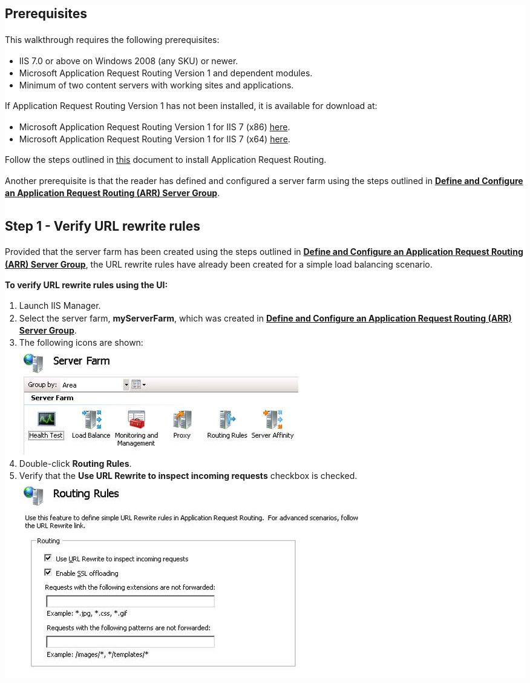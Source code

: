## Prerequisites

This walkthrough requires the following prerequisites:

- IIS 7.0 or above on Windows 2008 (any SKU) or newer.
- Microsoft Application Request Routing Version 1 and dependent modules.
- Minimum of two content servers with working sites and applications.

If Application Request Routing Version 1 has not been installed, it is available for download at:

- Microsoft Application Request Routing Version 1 for IIS 7 (x86) [here](https://iis.net/downloads/default.aspx?tabid=34&amp;g=6&amp;i=1709).
- Microsoft Application Request Routing Version 1 for IIS 7 (x64) [here](https://iis.net/downloads/default.aspx?tabid=34&amp;g=6&amp;i=1712).

Follow the steps outlined in [this](../installing-application-request-routing-arr/install-application-request-routing.md) document to install Application Request Routing.

Another prerequisite is that the reader has defined and configured a server farm using the steps outlined in **[Define and Configure an Application Request Routing (ARR) Server Group](define-and-configure-an-application-request-routing-server-farm.md)**.

## Step 1 - Verify URL rewrite rules

Provided that the server farm has been created using the steps outlined in **[Define and Configure an Application Request Routing (ARR) Server Group](define-and-configure-an-application-request-routing-server-farm.md)**, the URL rewrite rules have already been created for a simple load balancing scenario.

**To verify URL rewrite rules using the UI:** 

1. Launch IIS Manager.
2. Select the server farm, **myServerFarm**, which was created in [**Define and Configure an Application Request Routing (ARR) Server Group**](define-and-configure-an-application-request-routing-server-farm.md).
3. The following icons are shown:  
    ![](http-load-balancing-using-application-request-routing/_static/image3.jpg)
4. Double-click **Routing Rules**.
5. Verify that the **Use URL Rewrite to inspect incoming requests** checkbox is checked.  
    [![](http-load-balancing-using-application-request-routing/_static/image5.jpg)](http-load-balancing-using-application-request-routing/_static/image4.jpg)